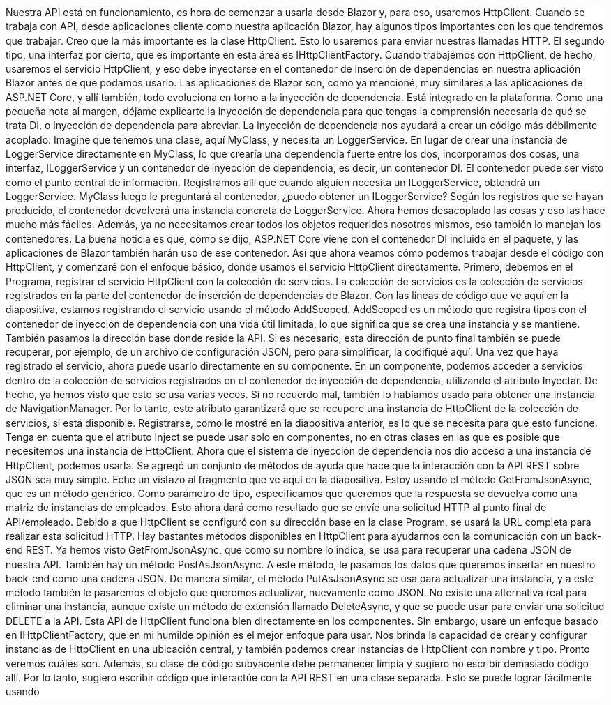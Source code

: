 Nuestra API está en funcionamiento, es hora de comenzar a usarla desde Blazor y, para eso, usaremos HttpClient. Cuando se trabaja con API, desde aplicaciones cliente como nuestra aplicación Blazor, hay algunos tipos importantes con los que tendremos que trabajar. Creo que la más importante es la clase HttpClient. Esto lo usaremos para enviar nuestras llamadas HTTP. El segundo tipo, una interfaz por cierto, que es importante en esta área es IHttpClientFactory. Cuando trabajemos con HttpClient, de hecho, usaremos el servicio HttpClient, y eso debe inyectarse en el contenedor de inserción de dependencias en nuestra aplicación Blazor antes de que podamos usarlo. Las aplicaciones de Blazor son, como ya mencioné, muy similares a las aplicaciones de ASP.NET Core, y allí también, todo evoluciona en torno a la inyección de dependencia. Está integrado en la plataforma. Como una pequeña nota al margen, déjame explicarte la inyección de dependencia para que tengas la comprensión necesaria de qué se trata DI, o inyección de dependencia para abreviar. La inyección de dependencia nos ayudará a crear un código más débilmente acoplado. Imagine que tenemos una clase, aquí MyClass, y necesita un LoggerService. En lugar de crear una instancia de LoggerService directamente en MyClass, lo que crearía una dependencia fuerte entre los dos, incorporamos dos cosas, una interfaz, ILoggerService y un contenedor de inyección de dependencia, es decir, un contenedor DI. El contenedor puede ser visto como el punto central de información. Registramos allí que cuando alguien necesita un ILoggerService, obtendrá un LoggerService. MyClass luego le preguntará al contenedor, ¿puedo obtener un ILoggerService? Según los registros que se hayan producido, el contenedor devolverá una instancia concreta de LoggerService. Ahora hemos desacoplado las cosas y eso las hace mucho más fáciles. Además, ya no necesitamos crear todos los objetos requeridos nosotros mismos, eso también lo manejan los contenedores. La buena noticia es que, como se dijo, ASP.NET Core viene con el contenedor DI incluido en el paquete, y las aplicaciones de Blazor también harán uso de ese contenedor. Así que ahora veamos cómo podemos trabajar desde el código con HttpClient, y comenzaré con el enfoque básico, donde usamos el servicio HttpClient directamente. Primero, debemos en el Programa, registrar el servicio HttpClient con la colección de servicios. La colección de servicios es la colección de servicios registrados en la parte del contenedor de inserción de dependencias de Blazor. Con las líneas de código que ve aquí en la diapositiva, estamos registrando el servicio usando el método AddScoped. AddScoped es un método que registra tipos con el contenedor de inyección de dependencia con una vida útil limitada, lo que significa que se crea una instancia y se mantiene. También pasamos la dirección base donde reside la API. Si es necesario, esta dirección de punto final también se puede recuperar, por ejemplo, de un archivo de configuración JSON, pero para simplificar, la codifiqué aquí. Una vez que haya registrado el servicio, ahora puede usarlo directamente en su componente. En un componente, podemos acceder a servicios dentro de la colección de servicios registrados en el contenedor de inyección de dependencia, utilizando el atributo Inyectar. De hecho, ya hemos visto que esto se usa varias veces. Si no recuerdo mal, también lo habíamos usado para obtener una instancia de NavigationManager. Por lo tanto, este atributo garantizará que se recupere una instancia de HttpClient de la colección de servicios, si está disponible. Registrarse, como le mostré en la diapositiva anterior, es lo que se necesita para que esto funcione. Tenga en cuenta que el atributo Inject se puede usar solo en componentes, no en otras clases en las que es posible que necesitemos una instancia de HttpClient. Ahora que el sistema de inyección de dependencia nos dio acceso a una instancia de HttpClient, podemos usarla. Se agregó un conjunto de métodos de ayuda que hace que la interacción con la API REST sobre JSON sea muy simple. Eche un vistazo al fragmento que ve aquí en la diapositiva. Estoy usando el método GetFromJsonAsync, que es un método genérico. Como parámetro de tipo, especificamos que queremos que la respuesta se devuelva como una matriz de instancias de empleados. Esto ahora dará como resultado que se envíe una solicitud HTTP al punto final de API/empleado. Debido a que HttpClient se configuró con su dirección base en la clase Program, se usará la URL completa para realizar esta solicitud HTTP. Hay bastantes métodos disponibles en HttpClient para ayudarnos con la comunicación con un back-end REST. Ya hemos visto GetFromJsonAsync, que como su nombre lo indica, se usa para recuperar una cadena JSON de nuestra API. También hay un método PostAsJsonAsync. A este método, le pasamos los datos que queremos insertar en nuestro back-end como una cadena JSON. De manera similar, el método PutAsJsonAsync se usa para actualizar una instancia, y a este método también le pasaremos el objeto que queremos actualizar, nuevamente como JSON. No existe una alternativa real para eliminar una instancia, aunque existe un método de extensión llamado DeleteAsync, y que se puede usar para enviar una solicitud DELETE a la API. Esta API de HttpClient funciona bien directamente en los componentes. Sin embargo, usaré un enfoque basado en IHttpClientFactory, que en mi humilde opinión es el mejor enfoque para usar. Nos brinda la capacidad de crear y configurar instancias de HttpClient en una ubicación central, y también podemos crear instancias de HttpClient con nombre y tipo. Pronto veremos cuáles son. Además, su clase de código subyacente debe permanecer limpia y sugiero no escribir demasiado código allí. Por lo tanto, sugiero escribir código que interactúe con la API REST en una clase separada. Esto se puede lograr fácilmente usando